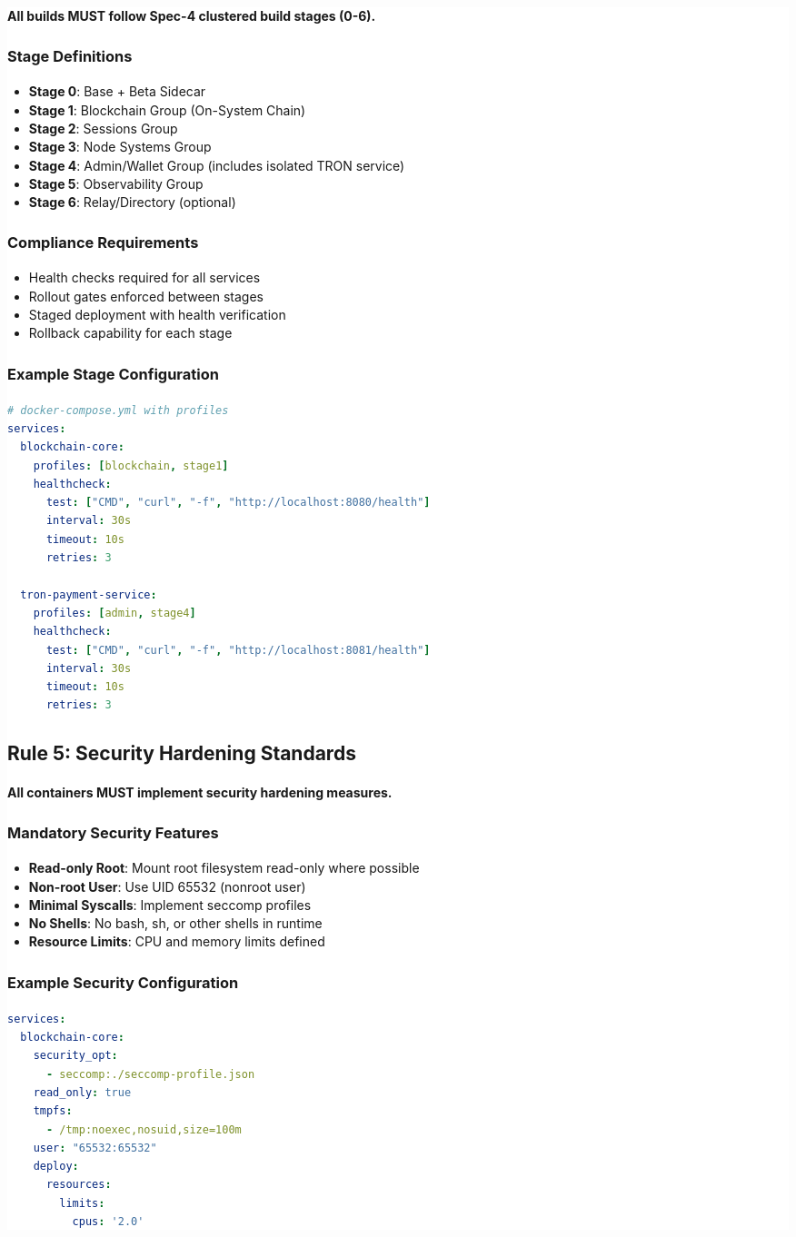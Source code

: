 **All builds MUST follow Spec-4 clustered build stages (0-6).**

### Stage Definitions
- **Stage 0**: Base + Beta Sidecar
- **Stage 1**: Blockchain Group (On-System Chain)
- **Stage 2**: Sessions Group
- **Stage 3**: Node Systems Group
- **Stage 4**: Admin/Wallet Group (includes isolated TRON service)
- **Stage 5**: Observability Group
- **Stage 6**: Relay/Directory (optional)

### Compliance Requirements
- Health checks required for all services
- Rollout gates enforced between stages
- Staged deployment with health verification
- Rollback capability for each stage

### Example Stage Configuration
```yaml
# docker-compose.yml with profiles
services:
  blockchain-core:
    profiles: [blockchain, stage1]
    healthcheck:
      test: ["CMD", "curl", "-f", "http://localhost:8080/health"]
      interval: 30s
      timeout: 10s
      retries: 3
  
  tron-payment-service:
    profiles: [admin, stage4]
    healthcheck:
      test: ["CMD", "curl", "-f", "http://localhost:8081/health"]
      interval: 30s
      timeout: 10s
      retries: 3
```

## Rule 5: Security Hardening Standards

**All containers MUST implement security hardening measures.**

### Mandatory Security Features
- **Read-only Root**: Mount root filesystem read-only where possible
- **Non-root User**: Use UID 65532 (nonroot user)
- **Minimal Syscalls**: Implement seccomp profiles
- **No Shells**: No bash, sh, or other shells in runtime
- **Resource Limits**: CPU and memory limits defined

### Example Security Configuration
```yaml
services:
  blockchain-core:
    security_opt:
      - seccomp:./seccomp-profile.json
    read_only: true
    tmpfs:
      - /tmp:noexec,nosuid,size=100m
    user: "65532:65532"
    deploy:
      resources:
        limits:
          cpus: '2.0'
```